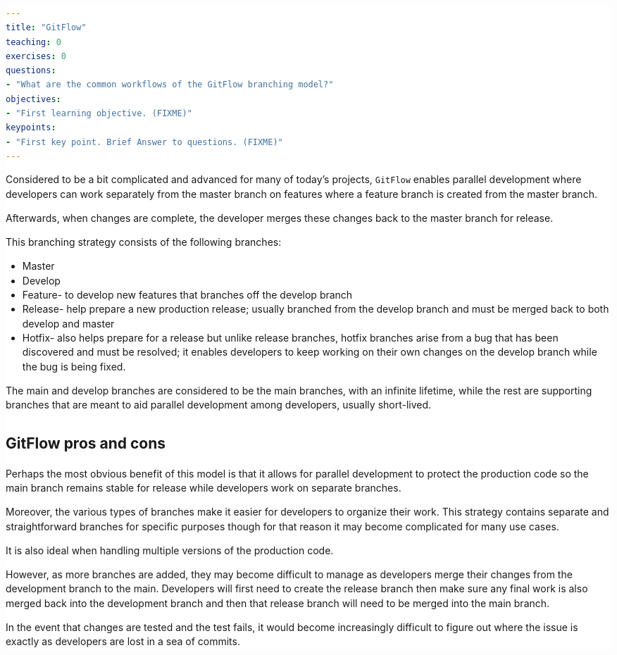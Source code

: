 ```yaml
---
title: "GitFlow"
teaching: 0
exercises: 0
questions:
- "What are the common workflows of the GitFlow branching model?"
objectives:
- "First learning objective. (FIXME)"
keypoints:
- "First key point. Brief Answer to questions. (FIXME)"
---
```


Considered to be a bit complicated and advanced for many of today’s projects, `GitFlow` enables parallel development where developers can work separately from the master branch on features where a feature branch is created from the master branch.

Afterwards, when changes are complete, the developer merges these changes back to the master branch for release.

This branching strategy consists of the following branches:

- Master
- Develop
- Feature- to develop new features that branches off the develop branch
- Release- help prepare a new production release; usually branched from the develop branch and must be merged back to both develop and master
- Hotfix- also helps prepare for a release but unlike release branches, hotfix branches arise from a bug that has been discovered and must be resolved; it enables developers to keep working on their own changes on the develop branch while the bug is being fixed.

The main and develop branches are considered to be the main branches, with an infinite lifetime, while the rest are supporting branches that are meant to aid parallel development among developers, usually short-lived.

## GitFlow pros and cons

Perhaps the most obvious benefit of this model is that it allows for parallel development to protect the production code so the main branch remains stable for release while developers work on separate branches.

Moreover, the various types of branches make it easier for developers to organize their work. This strategy contains separate and straightforward branches for specific purposes though for that reason it may become complicated for many use cases.

It is also ideal when handling multiple versions of the production code.

However, as more branches are added, they may become difficult to manage as developers merge their changes from the development branch to the main. Developers will first need to create the release branch then make sure any final work is also merged back into the development branch and then that release branch will need to be merged into the main branch.

In the event that changes are tested and the test fails, it would become increasingly difficult to figure out where the issue is exactly as developers are lost in a sea of commits.
